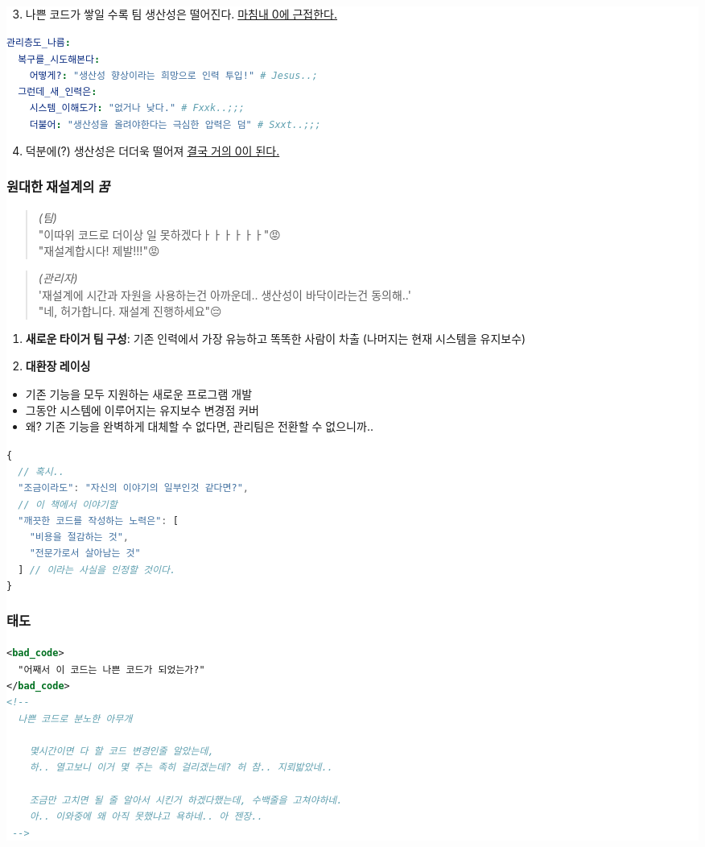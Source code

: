 3. 나쁜 코드가 쌓일 수록 팀 생산성은 떨어진다. <u>마침내 0에 근접한다.</u>

  ```yaml
  관리층도_나름:
    복구를_시도해본다:
      어떻게?: "생산성 향상이라는 희망으로 인력 투입!" # Jesus..;
    그런데_새_인력은:
      시스템_이해도가: "없거나 낮다." # Fxxk..;;;
      더불어: "생산성을 올려야한다는 극심한 압력은 덤" # Sxxt..;;;
  ```

4. 덕분에(?) 생산성은 더더욱 떨어져 <u>결국 거의 0이 된다.</u>


### 원대한 재설계의 _꿈_

> _(팀)_  
> "이따위 코드로 더이상 일 못하겠다ㅏㅏㅏㅏㅏㅏ"😡  
> "재설계합시다! 제발!!!"😡  

> _(관리자)_  
> '재설계에 시간과 자원을 사용하는건 아까운데.. 생산성이 바닥이라는건 동의해..'  
> "네, 허가합니다. 재설계 진행하세요"😔

1. **새로운 타이거 팀 구성**: 기존 인력에서 가장 유능하고 똑똑한 사람이 차출 (나머지는 현재 시스템을 유지보수)

2. **대환장 레이싱**
  - 기존 기능을 모두 지원하는 새로운 프로그램 개발
  - 그동안 시스템에 이루어지는 유지보수 변경점 커버
  - 왜? 기존 기능을 완벽하게 대체할 수 없다면, 관리팀은 전환할 수 없으니까..

```javascript
{
  // 혹시..
  "조금이라도": "자신의 이야기의 일부인것 같다면?",
  // 이 책에서 이야기할 
  "깨끗한 코드를 작성하는 노력은": [
    "비용을 절감하는 것",
    "전문가로서 살아남는 것"
  ] // 이라는 사실을 인정할 것이다.
}
```

### 태도

```xml
<bad_code>
  "어째서 이 코드는 나쁜 코드가 되었는가?"
</bad_code>
<!--
  나쁜 코드로 분노한 아무개
  
    몇시간이면 다 할 코드 변경인줄 알았는데,
    하.. 열고보니 이거 몇 주는 족히 걸리겠는데? 허 참.. 지뢰밟았네..
  
    조금만 고치면 될 줄 알아서 시킨거 하겠다했는데, 수백줄을 고쳐야하네.
    아.. 이와중에 왜 아직 못했냐고 욕하네.. 아 젠장.. 
 -->
```
